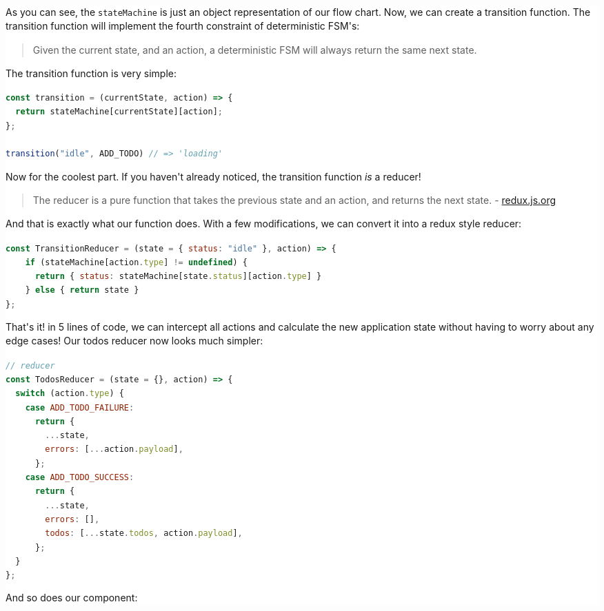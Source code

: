 As you can see, the `stateMachine` is just an object representation of our flow chart. Now, we can create a transition function. The transition function will implement the fourth constraint of deterministic FSM's:

> Given the current state, and an action, a deterministic FSM will always return the same next state. 

The transition function is very simple:

```javascript
const transition = (currentState, action) => {
  return stateMachine[currentState][action];
};

transition("idle", ADD_TODO) // => 'loading'
```

Now for the coolest part. If you haven't already noticed, the transition function *is* a reducer!

> The reducer is a pure function that takes the previous state and an action, and returns the next state. - [redux.js.org](https://redux.js.org/basics/reducers)

And that is exactly what our function does. With a few modifications, we can convert it into a redux style reducer:

```javascript
const TransitionReducer = (state = { status: "idle" }, action) => {
    if (stateMachine[action.type] != undefined) {
      return { status: stateMachine[state.status][action.type] }
    } else { return state }
};
```

That's it! in 5 lines of code, we can intercept all actions and calculate the new application state without having to worry about any edge cases! Our todos reducer now looks much simpler:

```javascript
// reducer
const TodosReducer = (state = {}, action) => {
  switch (action.type) {
    case ADD_TODO_FAILURE:
      return {
        ...state,
        errors: [...action.payload],
      };
    case ADD_TODO_SUCCESS:
      return {
        ...state,
        errors: [],
        todos: [...state.todos, action.payload],
      };
  }
};
```

And so does our component:
